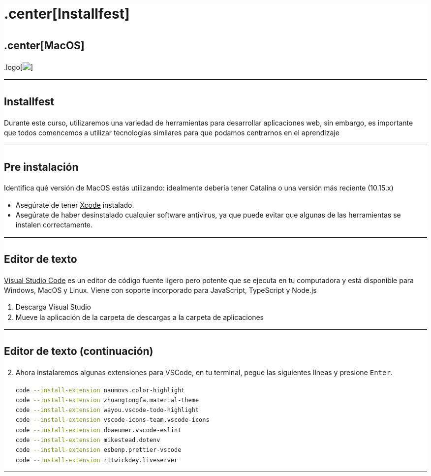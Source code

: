 # .center[Installfest]

## .center[MacOS]

.logo[![](https://pataruco.github.io/ga-assets/assets/logos/ga.svg)]

---

## Installfest

Durante este curso, utilizaremos una variedad de herramientas para desarrollar aplicaciones web, sin embargo, es importante que todos comencemos a utilizar tecnologías similares para que podamos centrarnos en el aprendizaje

---

## Pre instalación

Identifica qué versión de MacOS estás utilizando: idealmente debería tener Catalina o una versión más reciente (10.15.x)

- Asegúrate de tener [Xcode](https://apps.apple.com/gb/app/xcode/id497799835) instalado.
- Asegúrate de haber desinstalado cualquier software antivirus, ya que puede evitar que algunas de las herramientas se instalen correctamente.

---

## Editor de texto

[Visual Studio Code](https://code.visualstudio.com/Download) es un editor de código fuente ligero pero potente que se ejecuta en tu computadora y está disponible para Windows, MacOS y Linux. Viene con soporte incorporado para JavaScript, TypeScript y Node.js

1. Descarga Visual Studio
2. Mueve la aplicación de la carpeta de descargas a la carpeta de aplicaciones

---

## Editor de texto (continuación)

2.  Ahora instalaremos algunas extensiones para VSCode, en tu terminal, pegue las siguientes líneas y presione <kbd>Enter</kbd>.

    ```sh
    code --install-extension naumovs.color-highlight
    code --install-extension zhuangtongfa.material-theme
    code --install-extension wayou.vscode-todo-highlight
    code --install-extension vscode-icons-team.vscode-icons
    code --install-extension dbaeumer.vscode-eslint
    code --install-extension mikestead.dotenv
    code --install-extension esbenp.prettier-vscode
    code --install-extension ritwickdey.liveserver
    ```

---